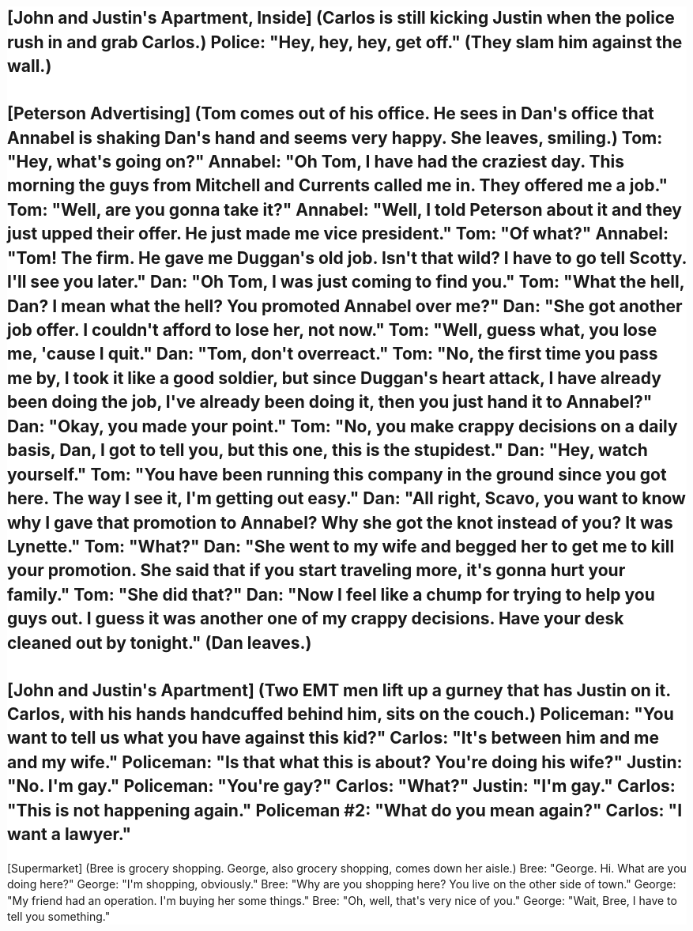 [John and Justin's Apartment, Inside]
(Carlos is still kicking Justin when the police rush in and grab Carlos.) 
Police: "Hey, hey, hey, get off."
(They slam him against the wall.) 
--------------------------------------------------------------------------------
[Peterson Advertising]
(Tom comes out of his office. He sees in Dan's office that Annabel is shaking Dan's hand and seems very happy. She leaves, smiling.) 
Tom: "Hey, what's going on?" 
Annabel: "Oh Tom, I have had the craziest day. This morning the guys from Mitchell and Currents called me in. They offered me a job." 
Tom: "Well, are you gonna take it?" 
Annabel: "Well, I told Peterson about it and they just upped their offer. He just made me vice president." 
Tom: "Of what?" 
Annabel: "Tom! The firm. He gave me Duggan's old job. Isn't that wild? I have to go tell Scotty. I'll see you later." 
Dan: "Oh Tom, I was just coming to find you." 
Tom: "What the hell, Dan? I mean what the hell? You promoted Annabel over me?" 
Dan: "She got another job offer. I couldn't afford to lose her, not now." 
Tom: "Well, guess what, you lose me, 'cause I quit." 
Dan: "Tom, don't overreact." 
Tom: "No, the first time you pass me by, I took it like a good soldier, but since Duggan's heart attack, I have already been doing the job, I've already been doing it, then you just hand it to Annabel?" 
Dan: "Okay, you made your point." 
Tom: "No, you make crappy decisions on a daily basis, Dan, I got to tell you, but this one, this is the stupidest." 
Dan: "Hey, watch yourself." 
Tom: "You have been running this company in the ground since you got here. The way I see it, I'm getting out easy." 
Dan: "All right, Scavo, you want to know why I gave that promotion to Annabel? Why she got the knot instead of you? It was Lynette." 
Tom: "What?" 
Dan: "She went to my wife and begged her to get me to kill your promotion. She said that if you start traveling more, it's gonna hurt your family." 
Tom: "She did that?" 
Dan: "Now I feel like a chump for trying to help you guys out. I guess it was another one of my crappy decisions. Have your desk cleaned out by tonight."
(Dan leaves.) 
--------------------------------------------------------------------------------
[John and Justin's Apartment]
(Two EMT men lift up a gurney that has Justin on it. Carlos, with his hands handcuffed behind him, sits on the couch.) 
Policeman: "You want to tell us what you have against this kid?" 
Carlos: "It's between him and me and my wife." 
Policeman: "Is that what this is about? You're doing his wife?" 
Justin: "No. I'm gay." 
Policeman: "You're gay?" 
Carlos: "What?" 
Justin: "I'm gay." 
Carlos: "This is not happening again." 
Policeman #2: "What do you mean again?" 
Carlos: "I want a lawyer."
--------------------------------------------------------------------------------
[Supermarket]
(Bree is grocery shopping. George, also grocery shopping, comes down her aisle.) 
Bree: "George. Hi. What are you doing here?" 
George: "I'm shopping, obviously." 
Bree: "Why are you shopping here? You live on the other side of town." 
George: "My friend had an operation. I'm buying her some things." 
Bree: "Oh, well, that's very nice of you." 
George: "Wait, Bree, I have to tell you something." 